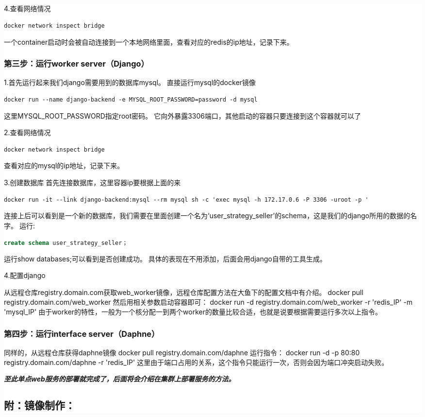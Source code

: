 4.查看网络情况
```shell
docker network inspect bridge
```
一个container启动时会被自动连接到一个本地网络里面，查看对应的redis的ip地址，记录下来。


### 第三步：运行worker server（Django）
1.首先运行起来我们django需要用到的数据库mysql。
直接运行mysql的docker镜像
```shell
docker run --name django-backend -e MYSQL_ROOT_PASSWORD=password -d mysql
```
这里MYSQL_ROOT_PASSWORD指定root密码。
它向外暴露3306端口，其他启动的容器只要连接到这个容器就可以了

2.查看网络情况
```shell
docker network inspect bridge
```
查看对应的mysql的ip地址，记录下来。

3.创建数据库
首先连接数据库，这里容器ip要根据上面的来
```shell
docker run -it --link django-backend:mysql --rm mysql sh -c 'exec mysql -h 172.17.0.6 -P 3306 -uroot -p '
```
连接上后可以看到是一个新的数据库，我们需要在里面创建一个名为‘user_strategy_seller’的schema，这是我们的django所用的数据的名字。
运行:
```sql
create schema user_strategy_seller；
```
运行show databases;可以看到是否创建成功。
具体的表现在不用添加，后面会用django自带的工具生成。

4.配置django

从远程仓库registry.domain.com获取web_worker镜像，远程仓库配置方法在大鱼下的配置文档中有介绍。
docker pull registry.domain.com/web_worker
然后用相关参数启动容器即可：
docker run -d registry.domain.com/web_worker -r 'redis_IP' -m 'mysql_IP'
由于worker的特性，一般为一个核分配一到两个worker的数量比较合适，也就是说要根据需要运行多次以上指令。



### 第四步：运行interface server（Daphne）
同样的，从远程仓库获得daphne镜像
docker pull registry.domain.com/daphne
运行指令：
docker run -d -p 80:80 registry.domain.com/daphne -r 'redis_IP'
这里由于端口占用的关系，这个指令只能运行一次，否则会因为端口冲突启动失败。

***至此单点web服务的部署就完成了，后面将会介绍在集群上部署服务的方法。***

## 附：镜像制作：
